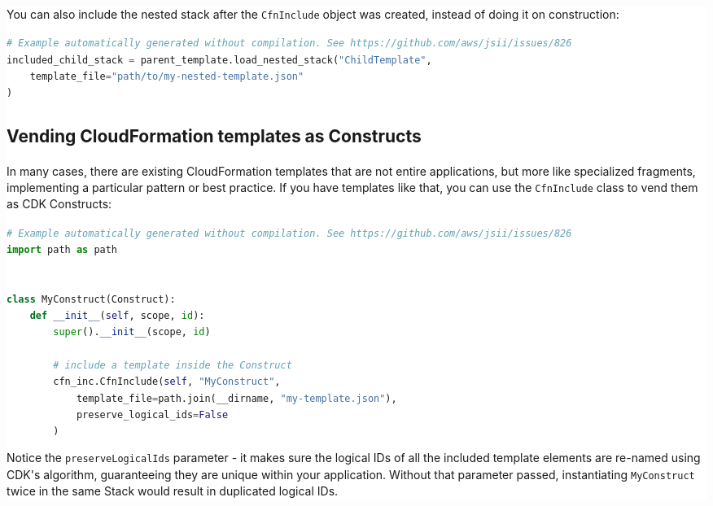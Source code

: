 You can also include the nested stack after the `CfnInclude` object was created,
instead of doing it on construction:

```python
# Example automatically generated without compilation. See https://github.com/aws/jsii/issues/826
included_child_stack = parent_template.load_nested_stack("ChildTemplate",
    template_file="path/to/my-nested-template.json"
)
```

## Vending CloudFormation templates as Constructs

In many cases, there are existing CloudFormation templates that are not entire applications,
but more like specialized fragments, implementing a particular pattern or best practice.
If you have templates like that,
you can use the `CfnInclude` class to vend them as CDK Constructs:

```python
# Example automatically generated without compilation. See https://github.com/aws/jsii/issues/826
import path as path


class MyConstruct(Construct):
    def __init__(self, scope, id):
        super().__init__(scope, id)

        # include a template inside the Construct
        cfn_inc.CfnInclude(self, "MyConstruct",
            template_file=path.join(__dirname, "my-template.json"),
            preserve_logical_ids=False
        )
```

Notice the `preserveLogicalIds` parameter -
it makes sure the logical IDs of all the included template elements are re-named using CDK's algorithm,
guaranteeing they are unique within your application.
Without that parameter passed,
instantiating `MyConstruct` twice in the same Stack would result in duplicated logical IDs.

